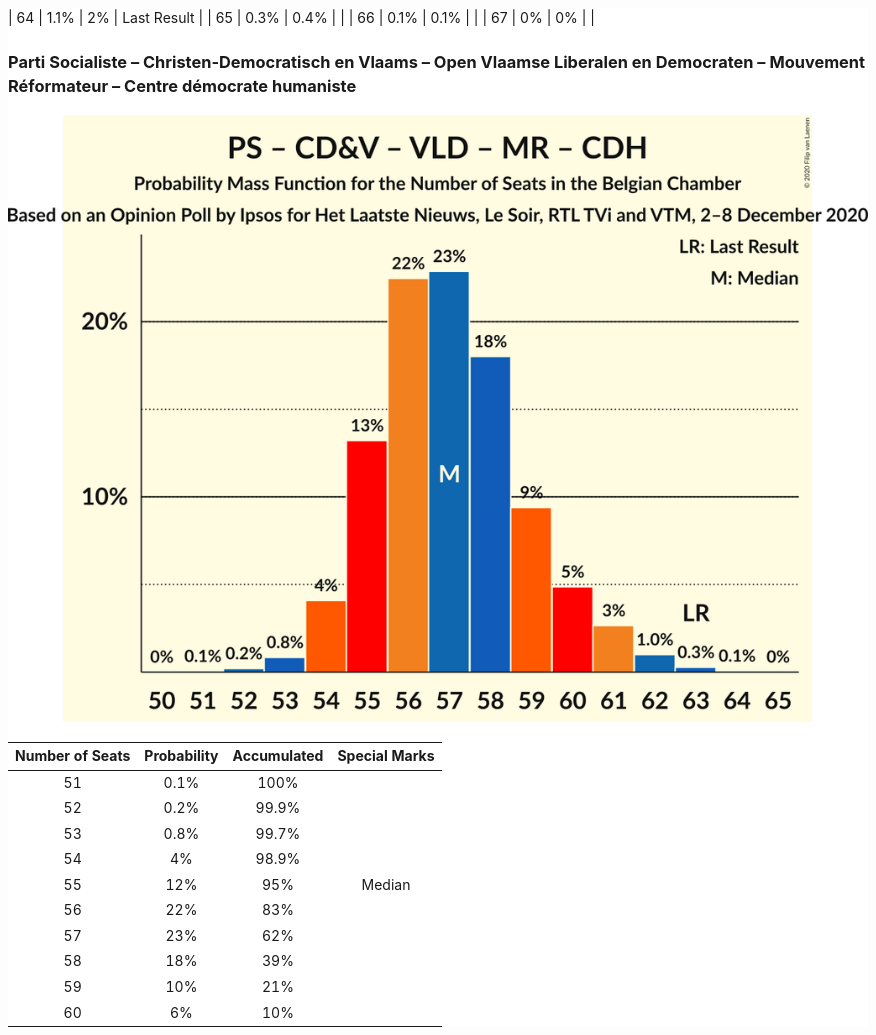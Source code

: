 | 64 | 1.1% | 2% | Last Result |
| 65 | 0.3% | 0.4% |  |
| 66 | 0.1% | 0.1% |  |
| 67 | 0% | 0% |  |

### Parti Socialiste – Christen-Democratisch en Vlaams – Open Vlaamse Liberalen en Democraten – Mouvement Réformateur – Centre démocrate humaniste

![Graph with seats probability mass function not yet produced](2020-12-08-Ipsos-coalitions-seats-pmf-ps–cdv–vld–mr–cdh.png "Seats Probability Mass Function")

| Number of Seats | Probability | Accumulated | Special Marks |
|:---------------:|:-----------:|:-----------:|:-------------:|
| 51 | 0.1% | 100% |  |
| 52 | 0.2% | 99.9% |  |
| 53 | 0.8% | 99.7% |  |
| 54 | 4% | 98.9% |  |
| 55 | 12% | 95% | Median |
| 56 | 22% | 83% |  |
| 57 | 23% | 62% |  |
| 58 | 18% | 39% |  |
| 59 | 10% | 21% |  |
| 60 | 6% | 10% |  |